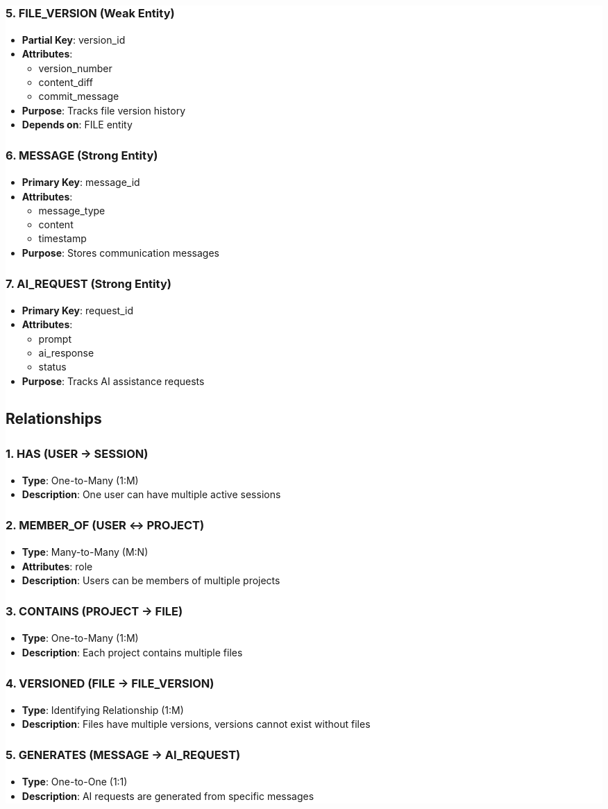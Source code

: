 ### 5. FILE_VERSION (Weak Entity)
- **Partial Key**: version_id
- **Attributes**:
  - version_number
  - content_diff
  - commit_message
- **Purpose**: Tracks file version history
- **Depends on**: FILE entity

### 6. MESSAGE (Strong Entity)
- **Primary Key**: message_id
- **Attributes**:
  - message_type
  - content
  - timestamp
- **Purpose**: Stores communication messages

### 7. AI_REQUEST (Strong Entity)
- **Primary Key**: request_id
- **Attributes**:
  - prompt
  - ai_response
  - status
- **Purpose**: Tracks AI assistance requests

## Relationships

### 1. HAS (USER → SESSION)
- **Type**: One-to-Many (1:M)
- **Description**: One user can have multiple active sessions

### 2. MEMBER_OF (USER ↔ PROJECT)
- **Type**: Many-to-Many (M:N)
- **Attributes**: role
- **Description**: Users can be members of multiple projects

### 3. CONTAINS (PROJECT → FILE)
- **Type**: One-to-Many (1:M)
- **Description**: Each project contains multiple files

### 4. VERSIONED (FILE → FILE_VERSION)
- **Type**: Identifying Relationship (1:M)
- **Description**: Files have multiple versions, versions cannot exist without files

### 5. GENERATES (MESSAGE → AI_REQUEST)
- **Type**: One-to-One (1:1)
- **Description**: AI requests are generated from specific messages
